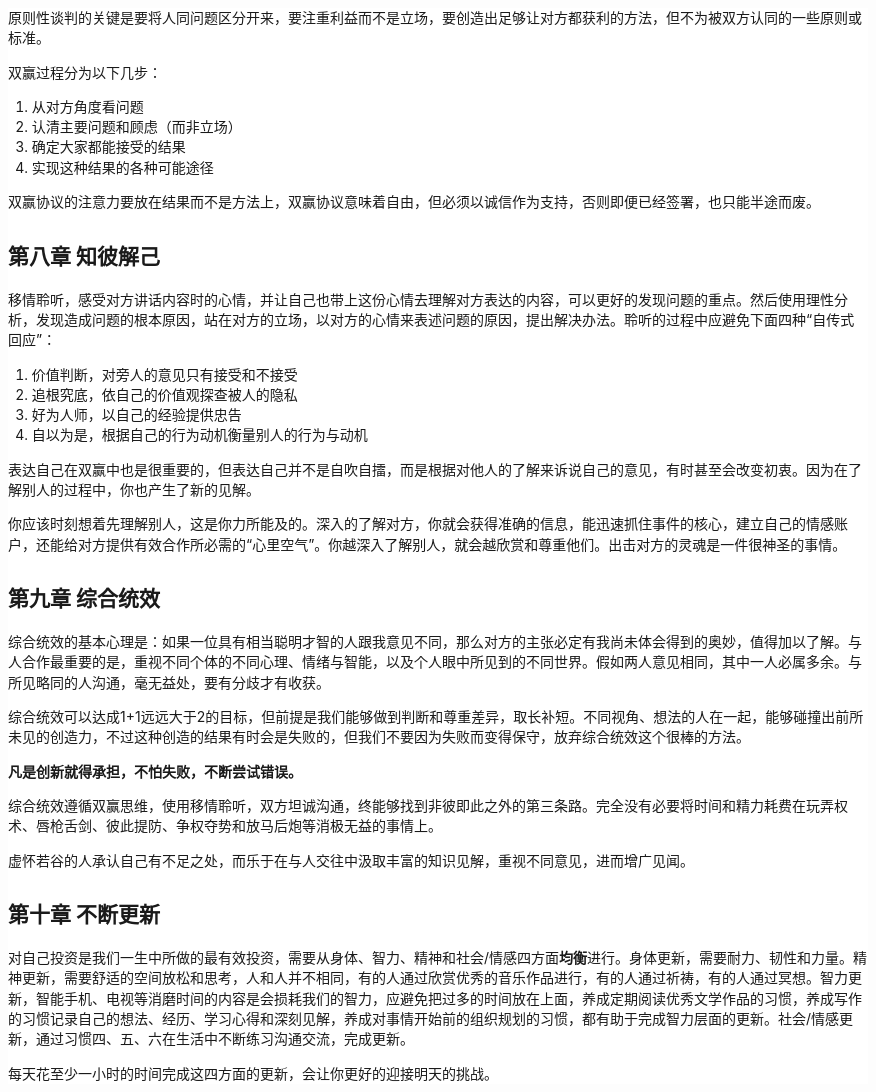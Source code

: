 原则性谈判的关键是要将人同问题区分开来，要注重利益而不是立场，要创造出足够让对方都获利的方法，但不为被双方认同的一些原则或标准。

双赢过程分为以下几步：

1. 从对方角度看问题
2. 认清主要问题和顾虑（而非立场）
3. 确定大家都能接受的结果
4. 实现这种结果的各种可能途径

双赢协议的注意力要放在结果而不是方法上，双赢协议意味着自由，但必须以诚信作为支持，否则即便已经签署，也只能半途而废。

## 第八章 知彼解己

移情聆听，感受对方讲话内容时的心情，并让自己也带上这份心情去理解对方表达的内容，可以更好的发现问题的重点。然后使用理性分析，发现造成问题的根本原因，站在对方的立场，以对方的心情来表述问题的原因，提出解决办法。聆听的过程中应避免下面四种“自传式回应”：

1. 价值判断，对旁人的意见只有接受和不接受
2. 追根究底，依自己的价值观探查被人的隐私
3. 好为人师，以自己的经验提供忠告
4. 自以为是，根据自己的行为动机衡量别人的行为与动机

表达自己在双赢中也是很重要的，但表达自己并不是自吹自擂，而是根据对他人的了解来诉说自己的意见，有时甚至会改变初衷。因为在了解别人的过程中，你也产生了新的见解。

你应该时刻想着先理解别人，这是你力所能及的。深入的了解对方，你就会获得准确的信息，能迅速抓住事件的核心，建立自己的情感账户，还能给对方提供有效合作所必需的“心里空气”。你越深入了解别人，就会越欣赏和尊重他们。出击对方的灵魂是一件很神圣的事情。

## 第九章 综合统效

综合统效的基本心理是：如果一位具有相当聪明才智的人跟我意见不同，那么对方的主张必定有我尚未体会得到的奥妙，值得加以了解。与人合作最重要的是，重视不同个体的不同心理、情绪与智能，以及个人眼中所见到的不同世界。假如两人意见相同，其中一人必属多余。与所见略同的人沟通，毫无益处，要有分歧才有收获。

综合统效可以达成1+1远远大于2的目标，但前提是我们能够做到判断和尊重差异，取长补短。不同视角、想法的人在一起，能够碰撞出前所未见的创造力，不过这种创造的结果有时会是失败的，但我们不要因为失败而变得保守，放弃综合统效这个很棒的方法。

**凡是创新就得承担，不怕失败，不断尝试错误。**

综合统效遵循双赢思维，使用移情聆听，双方坦诚沟通，终能够找到非彼即此之外的第三条路。完全没有必要将时间和精力耗费在玩弄权术、唇枪舌剑、彼此提防、争权夺势和放马后炮等消极无益的事情上。

虚怀若谷的人承认自己有不足之处，而乐于在与人交往中汲取丰富的知识见解，重视不同意见，进而增广见闻。

## 第十章 不断更新

对自己投资是我们一生中所做的最有效投资，需要从身体、智力、精神和社会/情感四方面**均衡**进行。身体更新，需要耐力、韧性和力量。精神更新，需要舒适的空间放松和思考，人和人并不相同，有的人通过欣赏优秀的音乐作品进行，有的人通过祈祷，有的人通过冥想。智力更新，智能手机、电视等消磨时间的内容是会损耗我们的智力，应避免把过多的时间放在上面，养成定期阅读优秀文学作品的习惯，养成写作的习惯记录自己的想法、经历、学习心得和深刻见解，养成对事情开始前的组织规划的习惯，都有助于完成智力层面的更新。社会/情感更新，通过习惯四、五、六在生活中不断练习沟通交流，完成更新。

每天花至少一小时的时间完成这四方面的更新，会让你更好的迎接明天的挑战。